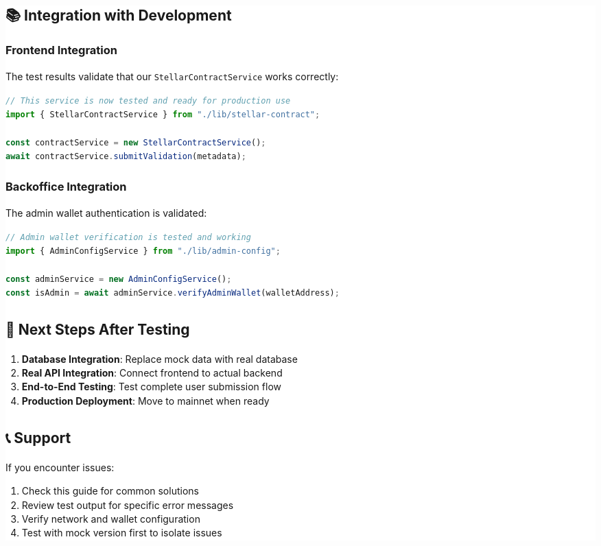 ## 📚 **Integration with Development**

### **Frontend Integration**

The test results validate that our `StellarContractService` works correctly:

```typescript
// This service is now tested and ready for production use
import { StellarContractService } from "./lib/stellar-contract";

const contractService = new StellarContractService();
await contractService.submitValidation(metadata);
```

### **Backoffice Integration**

The admin wallet authentication is validated:

```typescript
// Admin wallet verification is tested and working
import { AdminConfigService } from "./lib/admin-config";

const adminService = new AdminConfigService();
const isAdmin = await adminService.verifyAdminWallet(walletAddress);
```

## 🎯 **Next Steps After Testing**

1. **Database Integration**: Replace mock data with real database
2. **Real API Integration**: Connect frontend to actual backend
3. **End-to-End Testing**: Test complete user submission flow
4. **Production Deployment**: Move to mainnet when ready

## 📞 **Support**

If you encounter issues:

1. Check this guide for common solutions
2. Review test output for specific error messages
3. Verify network and wallet configuration
4. Test with mock version first to isolate issues
